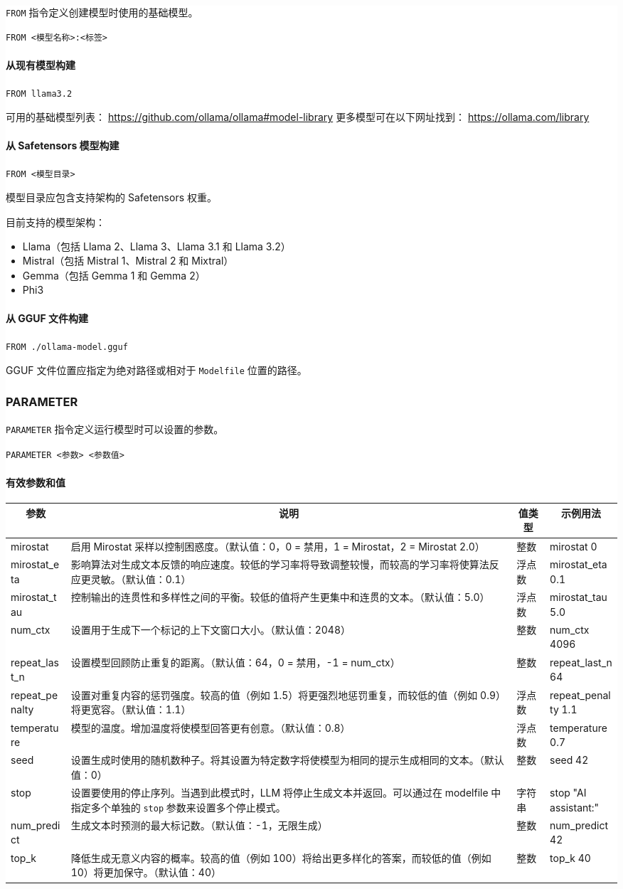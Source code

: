 `FROM` 指令定义创建模型时使用的基础模型。

```
FROM <模型名称>:<标签>
```

#### 从现有模型构建

```
FROM llama3.2
```

可用的基础模型列表：
<https://github.com/ollama/ollama#model-library>
更多模型可在以下网址找到：
<https://ollama.com/library>

#### 从 Safetensors 模型构建

```
FROM <模型目录>
```

模型目录应包含支持架构的 Safetensors 权重。

目前支持的模型架构：
  * Llama（包括 Llama 2、Llama 3、Llama 3.1 和 Llama 3.2）
  * Mistral（包括 Mistral 1、Mistral 2 和 Mixtral）
  * Gemma（包括 Gemma 1 和 Gemma 2）
  * Phi3

#### 从 GGUF 文件构建

```
FROM ./ollama-model.gguf
```

GGUF 文件位置应指定为绝对路径或相对于 `Modelfile` 位置的路径。


### PARAMETER

`PARAMETER` 指令定义运行模型时可以设置的参数。

```
PARAMETER <参数> <参数值>
```

#### 有效参数和值

| 参数           | 说明                                                                                                                                                                     | 值类型 | 示例用法             |
| -------------- | ------------------------------------------------------------------------------------------------------------------------------------------------------------------------ | ------ | -------------------- |
| mirostat       | 启用 Mirostat 采样以控制困惑度。（默认值：0，0 = 禁用，1 = Mirostat，2 = Mirostat 2.0）                                                                                 | 整数   | mirostat 0           |
| mirostat_eta   | 影响算法对生成文本反馈的响应速度。较低的学习率将导致调整较慢，而较高的学习率将使算法反应更灵敏。（默认值：0.1）                                                         | 浮点数 | mirostat_eta 0.1     |
| mirostat_tau   | 控制输出的连贯性和多样性之间的平衡。较低的值将产生更集中和连贯的文本。（默认值：5.0）                                                                                   | 浮点数 | mirostat_tau 5.0     |
| num_ctx        | 设置用于生成下一个标记的上下文窗口大小。（默认值：2048）                                                                                                                | 整数   | num_ctx 4096         |
| repeat_last_n  | 设置模型回顾防止重复的距离。（默认值：64，0 = 禁用，-1 = num_ctx）                                                                                                       | 整数   | repeat_last_n 64     |
| repeat_penalty | 设置对重复内容的惩罚强度。较高的值（例如 1.5）将更强烈地惩罚重复，而较低的值（例如 0.9）将更宽容。（默认值：1.1）                                                        | 浮点数 | repeat_penalty 1.1   |
| temperature    | 模型的温度。增加温度将使模型回答更有创意。（默认值：0.8）                                                                                                               | 浮点数 | temperature 0.7      |
| seed           | 设置生成时使用的随机数种子。将其设置为特定数字将使模型为相同的提示生成相同的文本。（默认值：0）                                                                         | 整数   | seed 42              |
| stop           | 设置要使用的停止序列。当遇到此模式时，LLM 将停止生成文本并返回。可以通过在 modelfile 中指定多个单独的 `stop` 参数来设置多个停止模式。                                 | 字符串 | stop "AI assistant:" |
| num_predict    | 生成文本时预测的最大标记数。（默认值：-1，无限生成）                                                                                                                     | 整数   | num_predict 42       |
| top_k          | 降低生成无意义内容的概率。较高的值（例如 100）将给出更多样化的答案，而较低的值（例如 10）将更加保守。（默认值：40）                                                     | 整数   | top_k 40             |